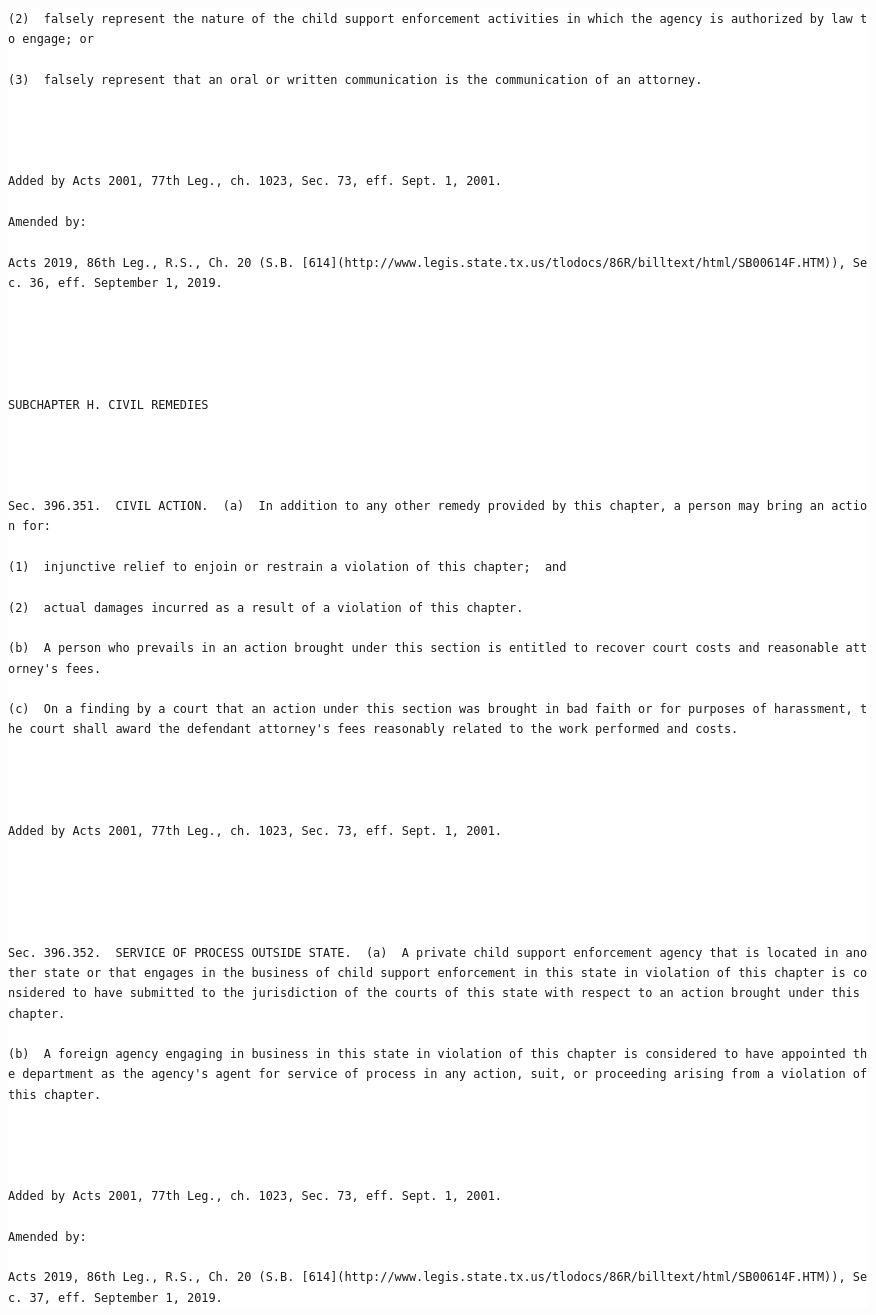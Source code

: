    (2)  falsely represent the nature of the child support enforcement activities in which the agency is authorized by law to engage; or
    
    (3)  falsely represent that an oral or written communication is the communication of an attorney.
    
    
    
    
    Added by Acts 2001, 77th Leg., ch. 1023, Sec. 73, eff. Sept. 1, 2001.
    
    Amended by: 
    
    Acts 2019, 86th Leg., R.S., Ch. 20 (S.B. [614](http://www.legis.state.tx.us/tlodocs/86R/billtext/html/SB00614F.HTM)), Sec. 36, eff. September 1, 2019.
    
    
    
    
    
    SUBCHAPTER H. CIVIL REMEDIES
    
      
    
    
    Sec. 396.351.  CIVIL ACTION.  (a)  In addition to any other remedy provided by this chapter, a person may bring an action for:
    
    (1)  injunctive relief to enjoin or restrain a violation of this chapter;  and
    
    (2)  actual damages incurred as a result of a violation of this chapter. 
    
    (b)  A person who prevails in an action brought under this section is entitled to recover court costs and reasonable attorney's fees.
    
    (c)  On a finding by a court that an action under this section was brought in bad faith or for purposes of harassment, the court shall award the defendant attorney's fees reasonably related to the work performed and costs.
    
    
    
    
    Added by Acts 2001, 77th Leg., ch. 1023, Sec. 73, eff. Sept. 1, 2001.
    
    
    
    
    
    Sec. 396.352.  SERVICE OF PROCESS OUTSIDE STATE.  (a)  A private child support enforcement agency that is located in another state or that engages in the business of child support enforcement in this state in violation of this chapter is considered to have submitted to the jurisdiction of the courts of this state with respect to an action brought under this chapter.
    
    (b)  A foreign agency engaging in business in this state in violation of this chapter is considered to have appointed the department as the agency's agent for service of process in any action, suit, or proceeding arising from a violation of this chapter.
    
    
    
    
    Added by Acts 2001, 77th Leg., ch. 1023, Sec. 73, eff. Sept. 1, 2001.
    
    Amended by: 
    
    Acts 2019, 86th Leg., R.S., Ch. 20 (S.B. [614](http://www.legis.state.tx.us/tlodocs/86R/billtext/html/SB00614F.HTM)), Sec. 37, eff. September 1, 2019.
    
    
    
    